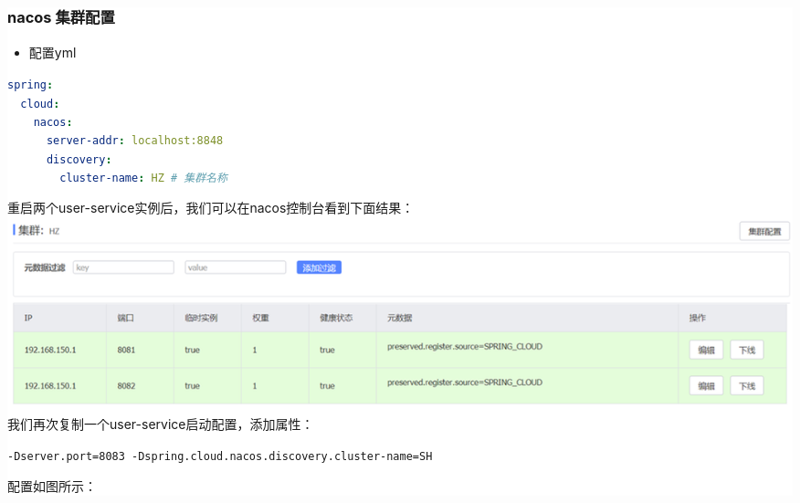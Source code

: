 
### nacos 集群配置

- 配置yml
```yaml
spring:
  cloud:
    nacos:
      server-addr: localhost:8848
      discovery:
        cluster-name: HZ # 集群名称
```
重启两个user-service实例后，我们可以在nacos控制台看到下面结果：
![image.png](images/1686467405573-6914f907-29bc-4563-b1a0-0868deed1121.png)
我们再次复制一个user-service启动配置，添加属性：
```shell
-Dserver.port=8083 -Dspring.cloud.nacos.discovery.cluster-name=SH
```
配置如图所示：